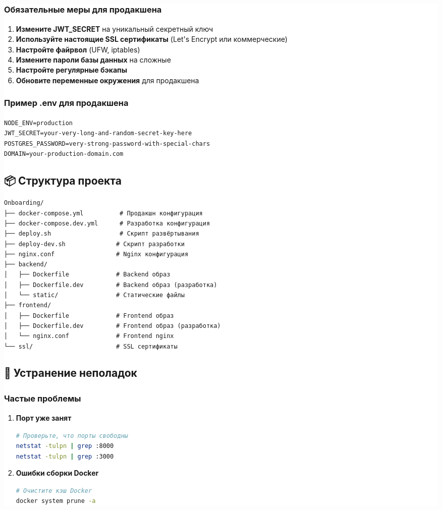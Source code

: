 ### Обязательные меры для продакшена

1. **Измените JWT_SECRET** на уникальный секретный ключ
2. **Используйте настоящие SSL сертификаты** (Let's Encrypt или коммерческие)
3. **Настройте файрвол** (UFW, iptables)
4. **Измените пароли базы данных** на сложные
5. **Настройте регулярные бэкапы**
6. **Обновите переменные окружения** для продакшена

### Пример .env для продакшена

```env
NODE_ENV=production
JWT_SECRET=your-very-long-and-random-secret-key-here
POSTGRES_PASSWORD=very-strong-password-with-special-chars
DOMAIN=your-production-domain.com
```

## 📦 Структура проекта

```
Onboarding/
├── docker-compose.yml          # Продакшн конфигурация
├── docker-compose.dev.yml      # Разработка конфигурация
├── deploy.sh                   # Скрипт развёртывания
├── deploy-dev.sh              # Скрипт разработки
├── nginx.conf                 # Nginx конфигурация
├── backend/
│   ├── Dockerfile             # Backend образ
│   ├── Dockerfile.dev         # Backend образ (разработка)
│   └── static/                # Статические файлы
├── frontend/
│   ├── Dockerfile             # Frontend образ
│   ├── Dockerfile.dev         # Frontend образ (разработка)
│   └── nginx.conf             # Frontend nginx
└── ssl/                       # SSL сертификаты
```

## 🚨 Устранение неполадок

### Частые проблемы

1. **Порт уже занят**
   ```bash
   # Проверьте, что порты свободны
   netstat -tulpn | grep :8000
   netstat -tulpn | grep :3000
   ```

2. **Ошибки сборки Docker**
   ```bash
   # Очистите кэш Docker
   docker system prune -a
   ```

